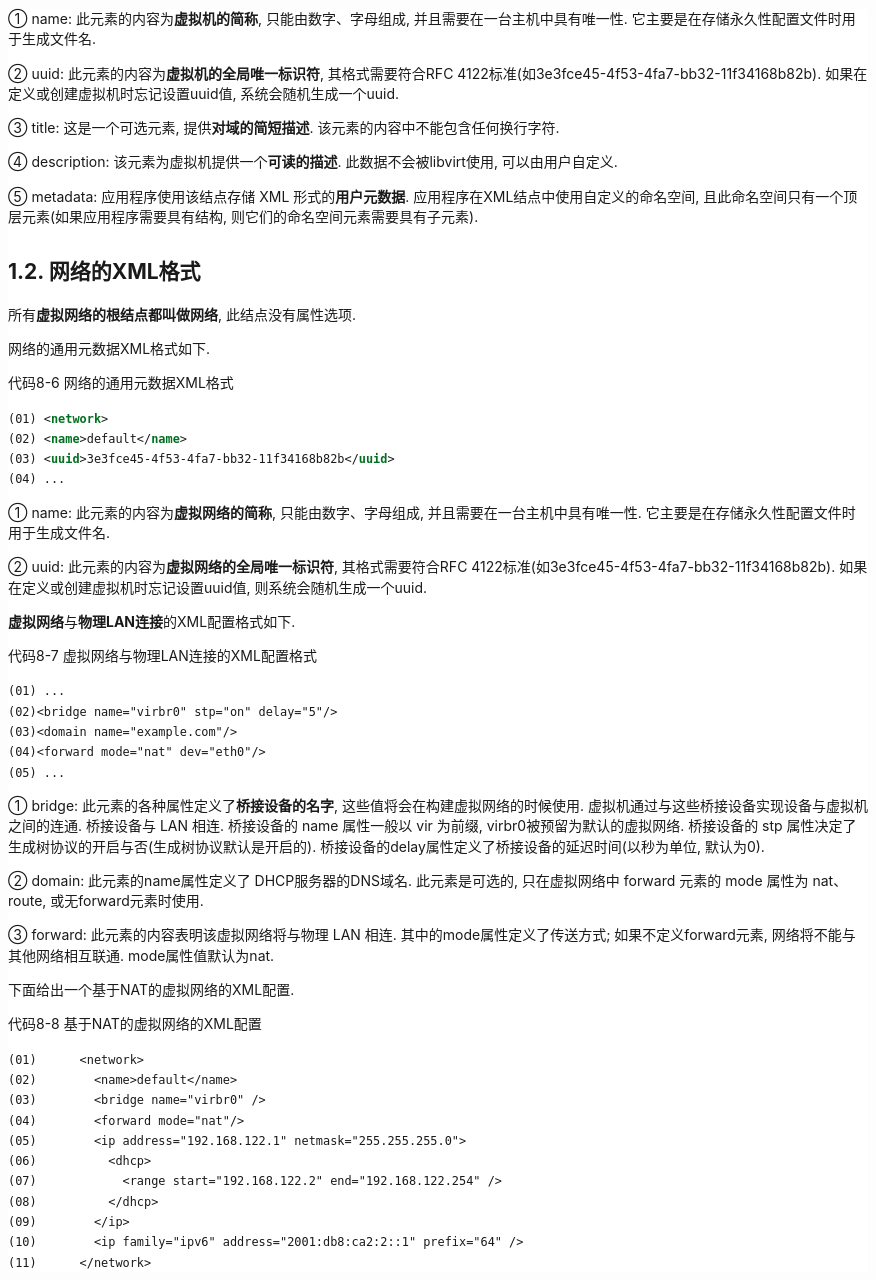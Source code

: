 ① name: 此元素的内容为**虚拟机的简称**, 只能由数字、字母组成, 并且需要在一台主机中具有唯一性. 它主要是在存储永久性配置文件时用于生成文件名. 

② uuid: 此元素的内容为**虚拟机的全局唯一标识符**, 其格式需要符合RFC 4122标准(如3e3fce45\-4f53\-4fa7\-bb32\-11f34168b82b). 如果在定义或创建虚拟机时忘记设置uuid值, 系统会随机生成一个uuid. 

③ title: 这是一个可选元素, 提供**对域的简短描述**. 该元素的内容中不能包含任何换行字符. 

④ description: 该元素为虚拟机提供一个**可读的描述**. 此数据不会被libvirt使用, 可以由用户自定义. 

⑤ metadata: 应用程序使用该结点存储 XML 形式的**用户元数据**. 应用程序在XML结点中使用自定义的命名空间, 且此命名空间只有一个顶层元素(如果应用程序需要具有结构, 则它们的命名空间元素需要具有子元素). 

## 1.2. 网络的XML格式

所有**虚拟网络的根结点都叫做网络**, 此结点没有属性选项. 

网络的通用元数据XML格式如下. 

代码8-6 网络的通用元数据XML格式

```xml
(01) <network>
(02) <name>default</name>
(03) <uuid>3e3fce45-4f53-4fa7-bb32-11f34168b82b</uuid>
(04) ...
```

① name: 此元素的内容为**虚拟网络的简称**, 只能由数字、字母组成, 并且需要在一台主机中具有唯一性. 它主要是在存储永久性配置文件时用于生成文件名. 

② uuid: 此元素的内容为**虚拟网络的全局唯一标识符**, 其格式需要符合RFC 4122标准(如3e3fce45\-4f53\-4fa7\-bb32\-11f34168b82b). 如果在定义或创建虚拟机时忘记设置uuid值, 则系统会随机生成一个uuid. 

**虚拟网络**与**物理LAN连接**的XML配置格式如下. 

代码8\-7 虚拟网络与物理LAN连接的XML配置格式

```
(01) ...
(02)<bridge name="virbr0" stp="on" delay="5"/>
(03)<domain name="example.com"/>
(04)<forward mode="nat" dev="eth0"/>
(05) ...
```

① bridge: 此元素的各种属性定义了**桥接设备的名字**, 这些值将会在构建虚拟网络的时候使用. 虚拟机通过与这些桥接设备实现设备与虚拟机之间的连通. 桥接设备与 LAN 相连. 桥接设备的 name 属性一般以 vir 为前缀, virbr0被预留为默认的虚拟网络. 桥接设备的 stp 属性决定了生成树协议的开启与否(生成树协议默认是开启的). 桥接设备的delay属性定义了桥接设备的延迟时间(以秒为单位, 默认为0). 

② domain: 此元素的name属性定义了 DHCP服务器的DNS域名. 此元素是可选的, 只在虚拟网络中 forward 元素的 mode 属性为 nat、route, 或无forward元素时使用. 

③ forward: 此元素的内容表明该虚拟网络将与物理 LAN 相连. 其中的mode属性定义了传送方式; 如果不定义forward元素, 网络将不能与其他网络相互联通. mode属性值默认为nat. 

下面给出一个基于NAT的虚拟网络的XML配置. 

代码8\-8 基于NAT的虚拟网络的XML配置

```
(01)      <network>
(02)        <name>default</name>
(03)        <bridge name="virbr0" />
(04)        <forward mode="nat"/>
(05)        <ip address="192.168.122.1" netmask="255.255.255.0">
(06)          <dhcp>
(07)            <range start="192.168.122.2" end="192.168.122.254" />
(08)          </dhcp>
(09)        </ip>
(10)        <ip family="ipv6" address="2001:db8:ca2:2::1" prefix="64" />
(11)      </network>
```
